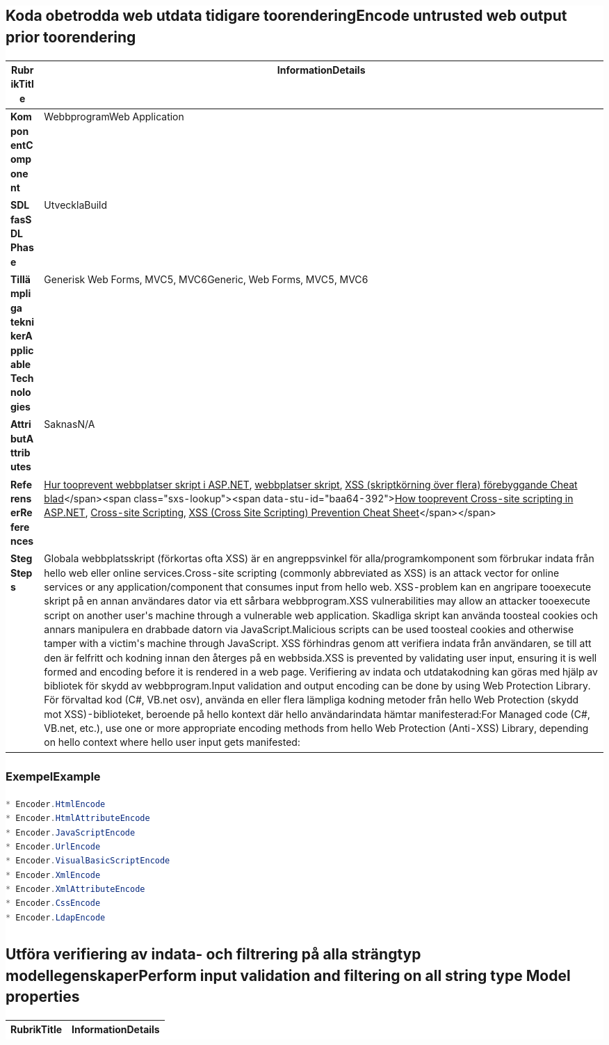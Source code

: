## <span data-ttu-id="baa64-380"><a id="rendering"></a>Koda obetrodda web utdata tidigare toorendering</span><span class="sxs-lookup"><span data-stu-id="baa64-380"><a id="rendering"></a>Encode untrusted web output prior toorendering</span></span>

| <span data-ttu-id="baa64-381">Rubrik</span><span class="sxs-lookup"><span data-stu-id="baa64-381">Title</span></span>                   | <span data-ttu-id="baa64-382">Information</span><span class="sxs-lookup"><span data-stu-id="baa64-382">Details</span></span>      |
| ----------------------- | ------------ |
| <span data-ttu-id="baa64-383">**Komponent**</span><span class="sxs-lookup"><span data-stu-id="baa64-383">**Component**</span></span>               | <span data-ttu-id="baa64-384">Webbprogram</span><span class="sxs-lookup"><span data-stu-id="baa64-384">Web Application</span></span> | 
| <span data-ttu-id="baa64-385">**SDL fas**</span><span class="sxs-lookup"><span data-stu-id="baa64-385">**SDL Phase**</span></span>               | <span data-ttu-id="baa64-386">Utveckla</span><span class="sxs-lookup"><span data-stu-id="baa64-386">Build</span></span> |  
| <span data-ttu-id="baa64-387">**Tillämpliga tekniker**</span><span class="sxs-lookup"><span data-stu-id="baa64-387">**Applicable Technologies**</span></span> | <span data-ttu-id="baa64-388">Generisk Web Forms, MVC5, MVC6</span><span class="sxs-lookup"><span data-stu-id="baa64-388">Generic, Web Forms, MVC5, MVC6</span></span> |
| <span data-ttu-id="baa64-389">**Attribut**</span><span class="sxs-lookup"><span data-stu-id="baa64-389">**Attributes**</span></span>              | <span data-ttu-id="baa64-390">Saknas</span><span class="sxs-lookup"><span data-stu-id="baa64-390">N/A</span></span>  |
| <span data-ttu-id="baa64-391">**Referenser**</span><span class="sxs-lookup"><span data-stu-id="baa64-391">**References**</span></span>              | <span data-ttu-id="baa64-392">[Hur tooprevent webbplatser skript i ASP.NET](http://msdn.microsoft.com/library/ms998274.aspx), [webbplatser skript](http://cwe.mitre.org/data/definitions/79.html), [XSS (skriptkörning över flera) förebyggande Cheat blad](https://www.owasp.org/index.php/XSS_(Cross_Site_Scripting)_Prevention_Cheat_Sheet)</span><span class="sxs-lookup"><span data-stu-id="baa64-392">[How tooprevent Cross-site scripting in ASP.NET](http://msdn.microsoft.com/library/ms998274.aspx), [Cross-site Scripting](http://cwe.mitre.org/data/definitions/79.html), [XSS (Cross Site Scripting) Prevention Cheat Sheet](https://www.owasp.org/index.php/XSS_(Cross_Site_Scripting)_Prevention_Cheat_Sheet)</span></span> |
| <span data-ttu-id="baa64-393">**Steg**</span><span class="sxs-lookup"><span data-stu-id="baa64-393">**Steps**</span></span> | <span data-ttu-id="baa64-394">Globala webbplatsskript (förkortas ofta XSS) är en angreppsvinkel för alla/programkomponent som förbrukar indata från hello web eller online services.</span><span class="sxs-lookup"><span data-stu-id="baa64-394">Cross-site scripting (commonly abbreviated as XSS) is an attack vector for online services or any application/component that consumes input from hello web.</span></span> <span data-ttu-id="baa64-395">XSS-problem kan en angripare tooexecute skript på en annan användares dator via ett sårbara webbprogram.</span><span class="sxs-lookup"><span data-stu-id="baa64-395">XSS vulnerabilities may allow an attacker tooexecute script on another user's machine through a vulnerable web application.</span></span> <span data-ttu-id="baa64-396">Skadliga skript kan använda toosteal cookies och annars manipulera en drabbade datorn via JavaScript.</span><span class="sxs-lookup"><span data-stu-id="baa64-396">Malicious scripts can be used toosteal cookies and otherwise tamper with a victim's machine through JavaScript.</span></span> <span data-ttu-id="baa64-397">XSS förhindras genom att verifiera indata från användaren, se till att den är felfritt och kodning innan den återges på en webbsida.</span><span class="sxs-lookup"><span data-stu-id="baa64-397">XSS is prevented by validating user input, ensuring it is well formed and encoding before it is rendered in a web page.</span></span> <span data-ttu-id="baa64-398">Verifiering av indata och utdatakodning kan göras med hjälp av bibliotek för skydd av webbprogram.</span><span class="sxs-lookup"><span data-stu-id="baa64-398">Input validation and output encoding can be done by using Web Protection Library.</span></span> <span data-ttu-id="baa64-399">För förvaltad kod (C\#, VB.net osv), använda en eller flera lämpliga kodning metoder från hello Web Protection (skydd mot XSS)-biblioteket, beroende på hello kontext där hello användarindata hämtar manifesterad:</span><span class="sxs-lookup"><span data-stu-id="baa64-399">For Managed code (C\#, VB.net, etc.), use one or more appropriate encoding methods from hello Web Protection (Anti-XSS) Library, depending on hello context where hello user input gets manifested:</span></span>| 

### <a name="example"></a><span data-ttu-id="baa64-400">Exempel</span><span class="sxs-lookup"><span data-stu-id="baa64-400">Example</span></span>

```C#
* Encoder.HtmlEncode 
* Encoder.HtmlAttributeEncode 
* Encoder.JavaScriptEncode 
* Encoder.UrlEncode
* Encoder.VisualBasicScriptEncode 
* Encoder.XmlEncode 
* Encoder.XmlAttributeEncode 
* Encoder.CssEncode 
* Encoder.LdapEncode 
```

## <span data-ttu-id="baa64-401"><a id="typemodel"></a>Utföra verifiering av indata- och filtrering på alla strängtyp modellegenskaper</span><span class="sxs-lookup"><span data-stu-id="baa64-401"><a id="typemodel"></a>Perform input validation and filtering on all string type Model properties</span></span>

| <span data-ttu-id="baa64-402">Rubrik</span><span class="sxs-lookup"><span data-stu-id="baa64-402">Title</span></span>                   | <span data-ttu-id="baa64-403">Information</span><span class="sxs-lookup"><span data-stu-id="baa64-403">Details</span></span>      |
| ----------------------- | ------------ |